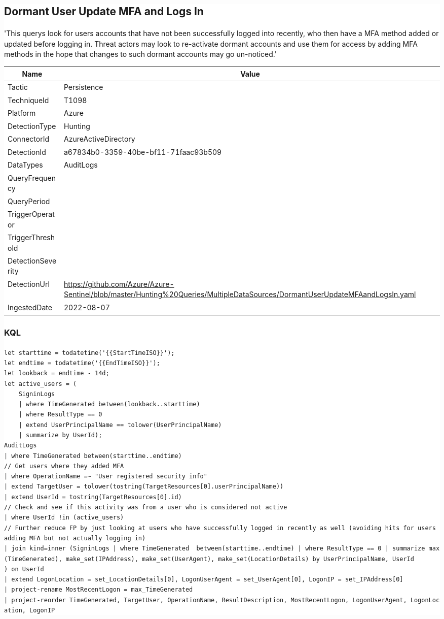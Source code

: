 ## Dormant User Update MFA and Logs In

'This querys look for users accounts that have not been successfully logged into recently, who then have a MFA method added or updated before logging in.
Threat actors may look to re-activate dormant accounts and use them for access by adding MFA methods in the hope that changes to such dormant accounts may go un-noticed.'

|Name | Value |
| --- | --- |
|Tactic | Persistence|
|TechniqueId | T1098|
|Platform | Azure|
|DetectionType | Hunting |
|ConnectorId | AzureActiveDirectory |
|DetectionId | a67834b0-3359-40be-bf11-71faac93b509 |
|DataTypes | AuditLogs |
|QueryFrequency |  |
|QueryPeriod |  |
|TriggerOperator |  |
|TriggerThreshold |  |
|DetectionSeverity |  |
|DetectionUrl | https://github.com/Azure/Azure-Sentinel/blob/master/Hunting%20Queries/MultipleDataSources/DormantUserUpdateMFAandLogsIn.yaml |
|IngestedDate | 2022-08-07 |

### KQL
```kql
let starttime = todatetime('{{StartTimeISO}}');
let endtime = todatetime('{{EndTimeISO}}');
let lookback = endtime - 14d;
let active_users = (
    SigninLogs
    | where TimeGenerated between(lookback..starttime)
    | where ResultType == 0
    | extend UserPrincipalName == tolower(UserPrincipalName)
    | summarize by UserId);
AuditLogs
| where TimeGenerated between(starttime..endtime)
// Get users where they added MFA
| where OperationName =~ "User registered security info"
| extend TargetUser = tolower(tostring(TargetResources[0].userPrincipalName))
| extend UserId = tostring(TargetResources[0].id)
// Check and see if this activity was from a user who is considered not active
| where UserId !in (active_users)
// Further reduce FP by just looking at users who have successfully logged in recently as well (avoiding hits for users adding MFA but not actually logging in)
| join kind=inner (SigninLogs | where TimeGenerated  between(starttime..endtime) | where ResultType == 0 | summarize max(TimeGenerated), make_set(IPAddress), make_set(UserAgent), make_set(LocationDetails) by UserPrincipalName, UserId
) on UserId
| extend LogonLocation = set_LocationDetails[0], LogonUserAgent = set_UserAgent[0], LogonIP = set_IPAddress[0]
| project-rename MostRecentLogon = max_TimeGenerated
| project-reorder TimeGenerated, TargetUser, OperationName, ResultDescription, MostRecentLogon, LogonUserAgent, LogonLocation, LogonIP
```
